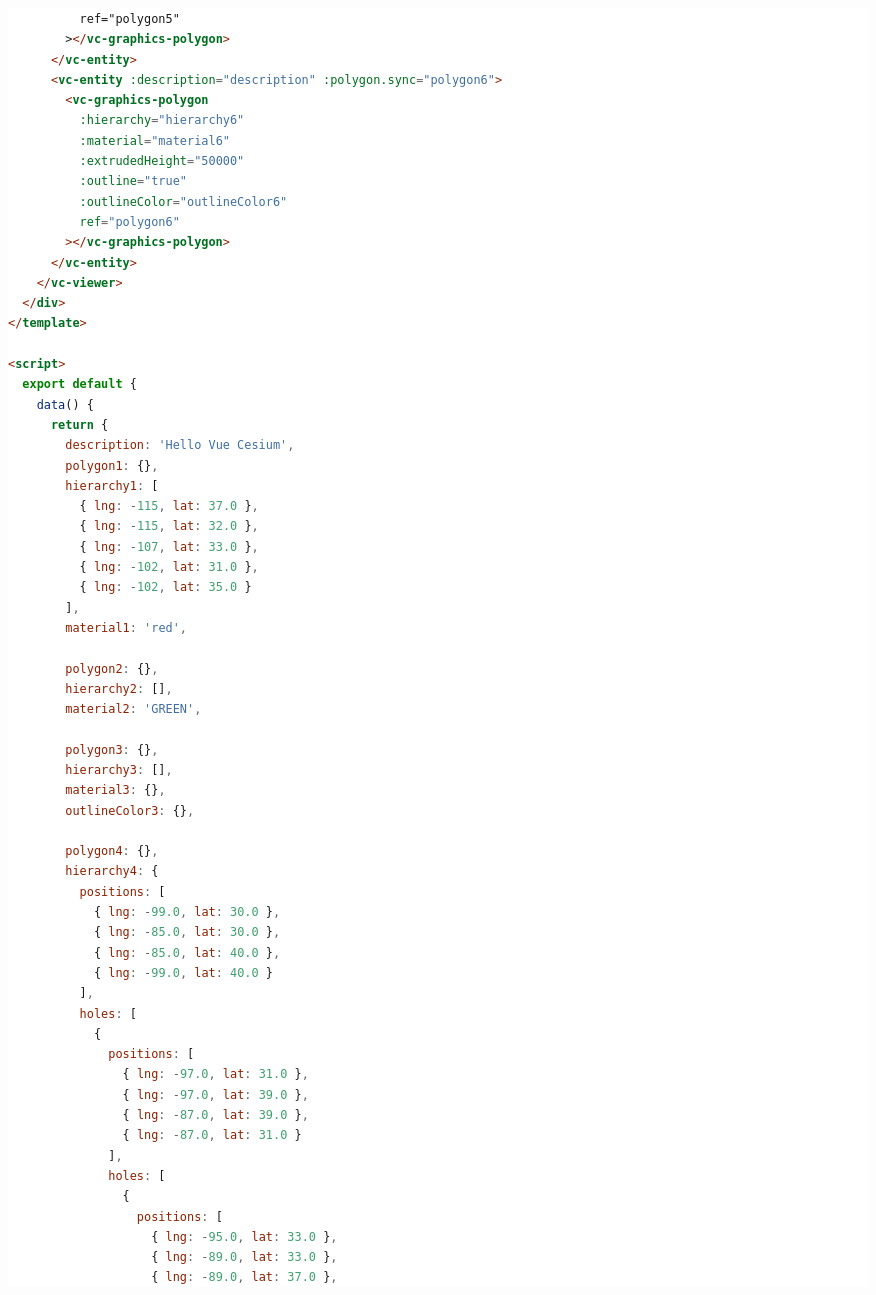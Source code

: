 ```html
          ref="polygon5"
        ></vc-graphics-polygon>
      </vc-entity>
      <vc-entity :description="description" :polygon.sync="polygon6">
        <vc-graphics-polygon
          :hierarchy="hierarchy6"
          :material="material6"
          :extrudedHeight="50000"
          :outline="true"
          :outlineColor="outlineColor6"
          ref="polygon6"
        ></vc-graphics-polygon>
      </vc-entity>
    </vc-viewer>
  </div>
</template>

<script>
  export default {
    data() {
      return {
        description: 'Hello Vue Cesium',
        polygon1: {},
        hierarchy1: [
          { lng: -115, lat: 37.0 },
          { lng: -115, lat: 32.0 },
          { lng: -107, lat: 33.0 },
          { lng: -102, lat: 31.0 },
          { lng: -102, lat: 35.0 }
        ],
        material1: 'red',

        polygon2: {},
        hierarchy2: [],
        material2: 'GREEN',

        polygon3: {},
        hierarchy3: [],
        material3: {},
        outlineColor3: {},

        polygon4: {},
        hierarchy4: {
          positions: [
            { lng: -99.0, lat: 30.0 },
            { lng: -85.0, lat: 30.0 },
            { lng: -85.0, lat: 40.0 },
            { lng: -99.0, lat: 40.0 }
          ],
          holes: [
            {
              positions: [
                { lng: -97.0, lat: 31.0 },
                { lng: -97.0, lat: 39.0 },
                { lng: -87.0, lat: 39.0 },
                { lng: -87.0, lat: 31.0 }
              ],
              holes: [
                {
                  positions: [
                    { lng: -95.0, lat: 33.0 },
                    { lng: -89.0, lat: 33.0 },
                    { lng: -89.0, lat: 37.0 },
```